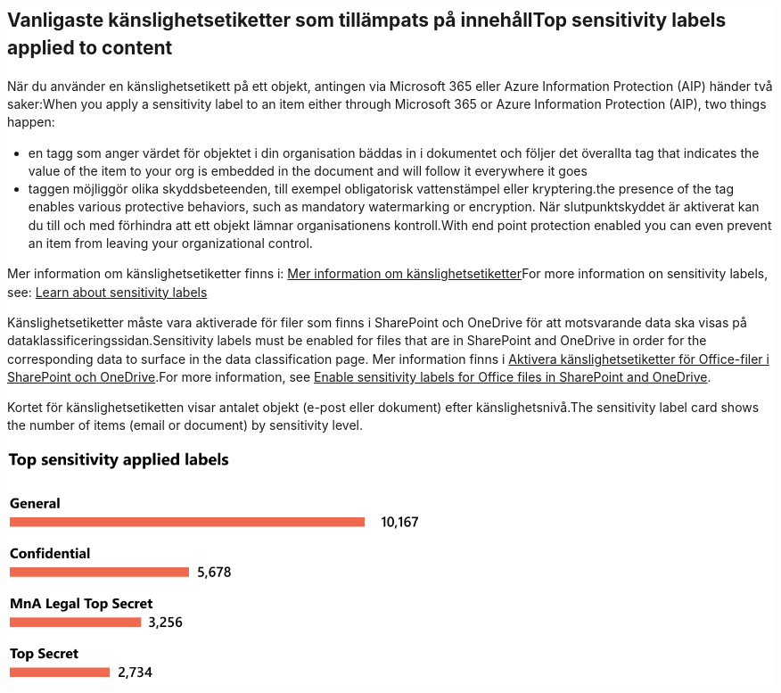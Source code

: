 ## <a name="top-sensitivity-labels-applied-to-content"></a><span data-ttu-id="3dfd2-148">Vanligaste känslighetsetiketter som tillämpats på innehåll</span><span class="sxs-lookup"><span data-stu-id="3dfd2-148">Top sensitivity labels applied to content</span></span>

<span data-ttu-id="3dfd2-149">När du använder en känslighetsetikett på ett objekt, antingen via Microsoft 365 eller Azure Information Protection (AIP) händer två saker:</span><span class="sxs-lookup"><span data-stu-id="3dfd2-149">When you apply a sensitivity label to an item either through Microsoft 365 or Azure Information Protection (AIP), two things happen:</span></span>

- <span data-ttu-id="3dfd2-150">en tagg som anger värdet för objektet i din organisation bäddas in i dokumentet och följer det överallt</span><span class="sxs-lookup"><span data-stu-id="3dfd2-150">a tag that indicates the value of the item to your org is embedded in the document and will follow it everywhere it goes</span></span>
- <span data-ttu-id="3dfd2-151">taggen möjliggör olika skyddsbeteenden, till exempel obligatorisk vattenstämpel eller kryptering.</span><span class="sxs-lookup"><span data-stu-id="3dfd2-151">the presence of the tag enables various protective behaviors, such as mandatory watermarking or encryption.</span></span> <span data-ttu-id="3dfd2-152">När slutpunktskyddet är aktiverat kan du till och med förhindra att ett objekt lämnar organisationens kontroll.</span><span class="sxs-lookup"><span data-stu-id="3dfd2-152">With end point protection enabled you can even prevent an item from leaving your organizational control.</span></span>

<span data-ttu-id="3dfd2-153">Mer information om känslighetsetiketter finns i: [Mer information om känslighetsetiketter](sensitivity-labels.md)</span><span class="sxs-lookup"><span data-stu-id="3dfd2-153">For more information on sensitivity labels, see: [Learn about sensitivity labels](sensitivity-labels.md)</span></span>

<span data-ttu-id="3dfd2-154">Känslighetsetiketter måste vara aktiverade för filer som finns i SharePoint och OneDrive för att motsvarande data ska visas på dataklassificeringssidan.</span><span class="sxs-lookup"><span data-stu-id="3dfd2-154">Sensitivity labels must be enabled for files that are in SharePoint and OneDrive in order for the corresponding data to surface in the data classification page.</span></span> <span data-ttu-id="3dfd2-155">Mer information finns i [Aktivera känslighetsetiketter för Office-filer i SharePoint och OneDrive](sensitivity-labels-sharepoint-onedrive-files.md).</span><span class="sxs-lookup"><span data-stu-id="3dfd2-155">For more information, see [Enable sensitivity labels for Office files in SharePoint and OneDrive](sensitivity-labels-sharepoint-onedrive-files.md).</span></span>

<span data-ttu-id="3dfd2-156">Kortet för känslighetsetiketten visar antalet objekt (e-post eller dokument) efter känslighetsnivå.</span><span class="sxs-lookup"><span data-stu-id="3dfd2-156">The sensitivity label card shows the number of items (email or document) by sensitivity level.</span></span>

![uppdelning av innehållet med känslighetsetikettens klassificeringsplatshållare, skärmbild](../media/data-classification-top-sensitivity-labels-applied.png)
